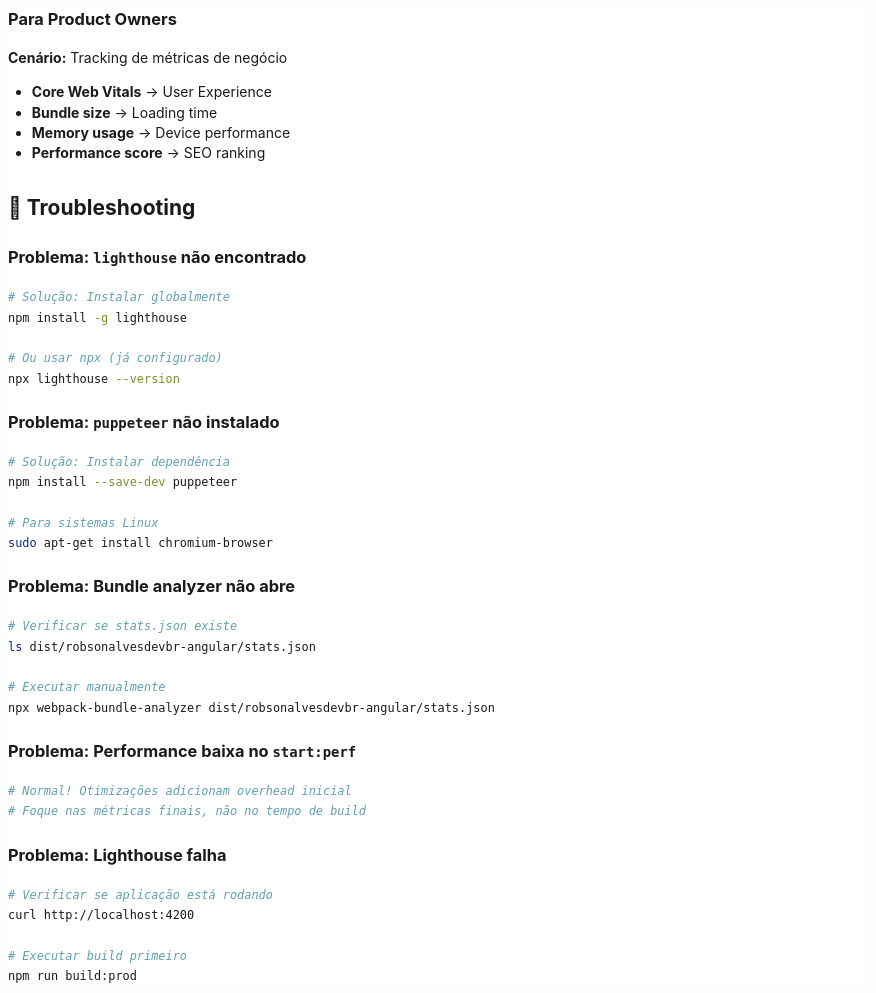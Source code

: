 ### Para Product Owners

**Cenário:** Tracking de métricas de negócio

- **Core Web Vitals** → User Experience
- **Bundle size** → Loading time
- **Memory usage** → Device performance
- **Performance score** → SEO ranking

## 🔧 Troubleshooting

### Problema: `lighthouse` não encontrado

```bash
# Solução: Instalar globalmente
npm install -g lighthouse

# Ou usar npx (já configurado)
npx lighthouse --version
```

### Problema: `puppeteer` não instalado

```bash
# Solução: Instalar dependência
npm install --save-dev puppeteer

# Para sistemas Linux
sudo apt-get install chromium-browser
```

### Problema: Bundle analyzer não abre

```bash
# Verificar se stats.json existe
ls dist/robsonalvesdevbr-angular/stats.json

# Executar manualmente
npx webpack-bundle-analyzer dist/robsonalvesdevbr-angular/stats.json
```

### Problema: Performance baixa no `start:perf`

```bash
# Normal! Otimizações adicionam overhead inicial
# Foque nas métricas finais, não no tempo de build
```

### Problema: Lighthouse falha

```bash
# Verificar se aplicação está rodando
curl http://localhost:4200

# Executar build primeiro
npm run build:prod
```
